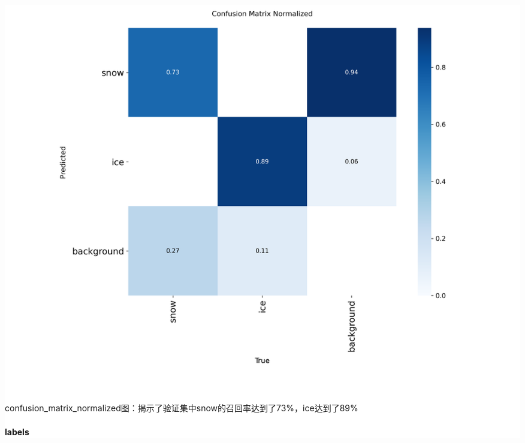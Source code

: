 ![confusion_matrix_normalized](assets/confusion_matrix_normalized-1754649648613-1.png)

confusion_matrix_normalized图：揭示了验证集中snow的召回率达到了73%，ice达到了89%



#### labels
